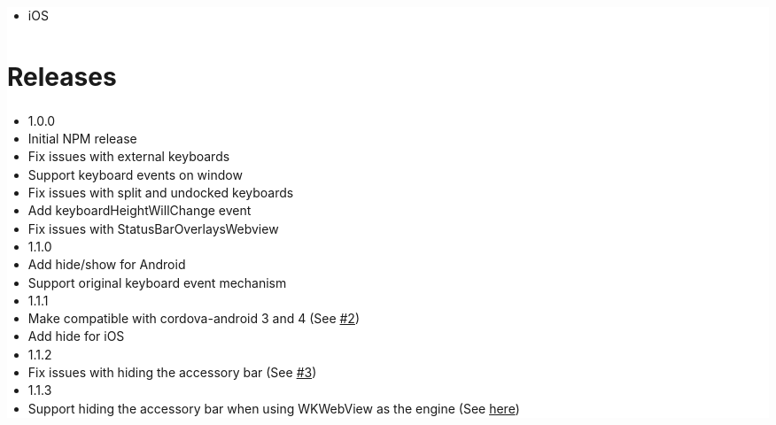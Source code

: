 - iOS


# Releases

- 1.0.0 
 - Initial NPM release
 - Fix issues with external keyboards
 - Support keyboard events on window
 - Fix issues with split and undocked keyboards
 - Add keyboardHeightWillChange event
 - Fix issues with StatusBarOverlaysWebview
- 1.1.0
 - Add hide/show for Android
 - Support original keyboard event mechanism
- 1.1.1
 - Make compatible with cordova-android 3 and 4 (See [#2](/../../issues/2))
 - Add hide for iOS
- 1.1.2
 - Fix issues with hiding the accessory bar (See [#3](/../../issues/3))
- 1.1.3
 - Support hiding the accessory bar when using WKWebView as the engine (See [here](https://github.com/Telerik-Verified-Plugins/WKWebView/issues/85))


